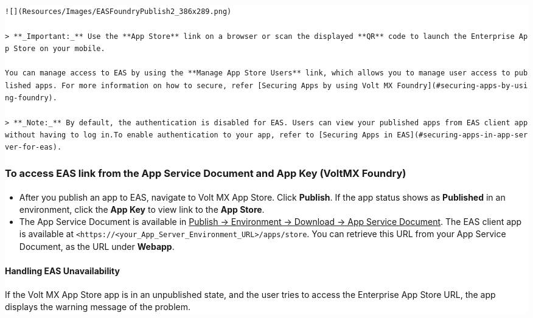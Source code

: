     ![](Resources/Images/EASFoundryPublish2_386x289.png)
    
    > **_Important:_** Use the **App Store** link on a browser or scan the displayed **QR** code to launch the Enterprise App Store on your mobile.  
      
    You can manage access to EAS by using the **Manage App Store Users** link, which allows you to manage user access to published apps. For more information on how to secure, refer [Securing Apps by using Volt MX Foundry](#securing-apps-by-using-foundry).
    
    > **_Note:_** By default, the authentication is disabled for EAS. Users can view your published apps from EAS client app without having to log in.To enable authentication to your app, refer to [Securing Apps in EAS](#securing-apps-in-app-server-for-eas).
    

### To access EAS link from the App Service Document and App Key (VoltMX Foundry)

*   After you publish an app to EAS, navigate to Volt MX App Store. Click **Publish**. If the app status shows as **Published** in an environment, click the **App Key** to view link to the **App Store**.
*   The App Service Document is available in [Publish -> Environment -> Download -> App Service Document](Publish_LifeCycle.md#app-service-document-object-services-metadata-and-sync-client-code). The EAS client app is available at `<https://<your_App_Server_Environment_URL>/apps/store`. You can retrieve this URL from your App Service Document, as the URL under **Webapp**.
    

#### Handling EAS Unavailability

If the Volt MX App Store app is in an unpublished state, and the user tries to access the Enterprise App Store URL, the app displays the warning message of the problem.
